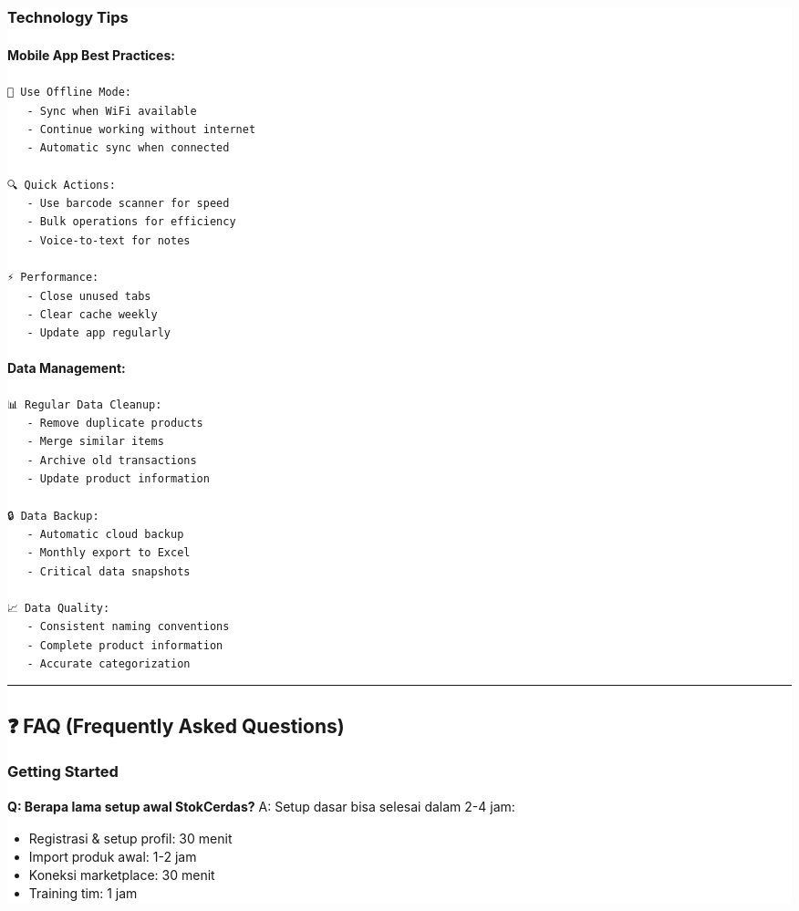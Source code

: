 ### **Technology Tips**

#### **Mobile App Best Practices:**
```
📱 Use Offline Mode:
   - Sync when WiFi available
   - Continue working without internet
   - Automatic sync when connected

🔍 Quick Actions:
   - Use barcode scanner for speed
   - Bulk operations for efficiency
   - Voice-to-text for notes

⚡ Performance:
   - Close unused tabs
   - Clear cache weekly
   - Update app regularly
```

#### **Data Management:**
```
📊 Regular Data Cleanup:
   - Remove duplicate products
   - Merge similar items
   - Archive old transactions
   - Update product information

🔒 Data Backup:
   - Automatic cloud backup
   - Monthly export to Excel
   - Critical data snapshots

📈 Data Quality:
   - Consistent naming conventions
   - Complete product information
   - Accurate categorization
```

---

## ❓ FAQ (Frequently Asked Questions)

### **Getting Started**

**Q: Berapa lama setup awal StokCerdas?**
A: Setup dasar bisa selesai dalam 2-4 jam:
- Registrasi & setup profil: 30 menit
- Import produk awal: 1-2 jam  
- Koneksi marketplace: 30 menit
- Training tim: 1 jam
